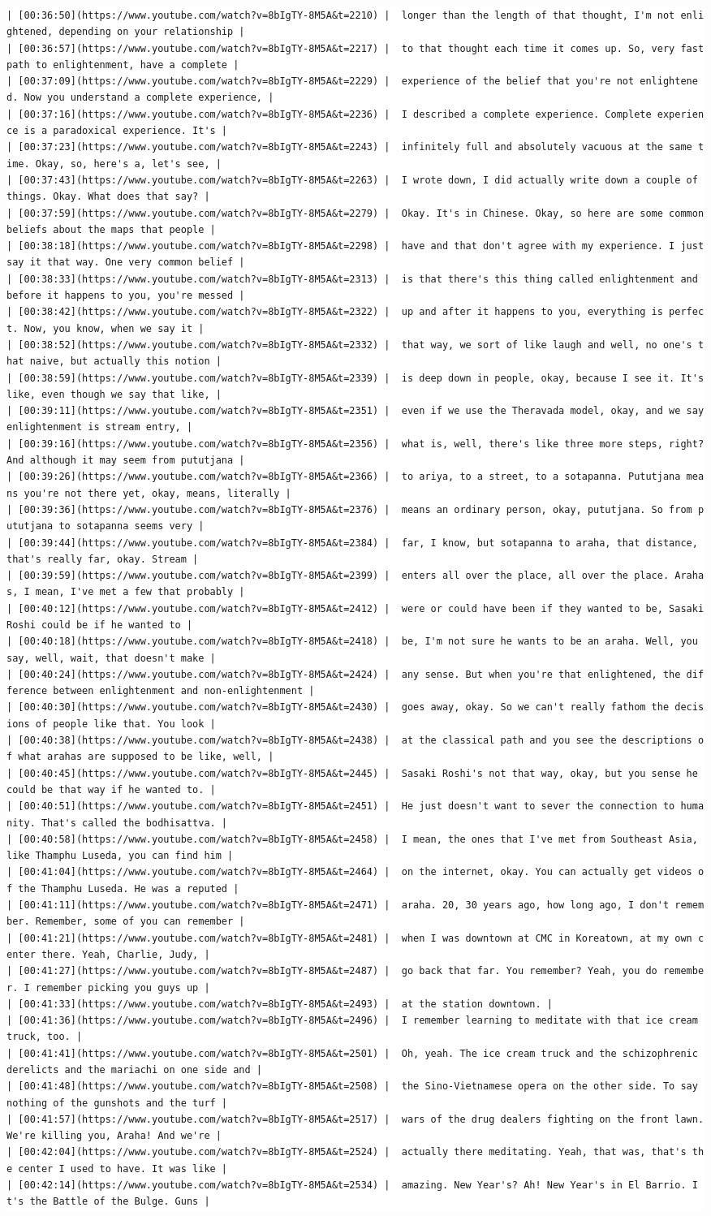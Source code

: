     | [00:36:50](https://www.youtube.com/watch?v=8bIgTY-8M5A&t=2210) |  longer than the length of that thought, I'm not enlightened, depending on your relationship |
    | [00:36:57](https://www.youtube.com/watch?v=8bIgTY-8M5A&t=2217) |  to that thought each time it comes up. So, very fast path to enlightenment, have a complete |
    | [00:37:09](https://www.youtube.com/watch?v=8bIgTY-8M5A&t=2229) |  experience of the belief that you're not enlightened. Now you understand a complete experience, |
    | [00:37:16](https://www.youtube.com/watch?v=8bIgTY-8M5A&t=2236) |  I described a complete experience. Complete experience is a paradoxical experience. It's |
    | [00:37:23](https://www.youtube.com/watch?v=8bIgTY-8M5A&t=2243) |  infinitely full and absolutely vacuous at the same time. Okay, so, here's a, let's see, |
    | [00:37:43](https://www.youtube.com/watch?v=8bIgTY-8M5A&t=2263) |  I wrote down, I did actually write down a couple of things. Okay. What does that say? |
    | [00:37:59](https://www.youtube.com/watch?v=8bIgTY-8M5A&t=2279) |  Okay. It's in Chinese. Okay, so here are some common beliefs about the maps that people |
    | [00:38:18](https://www.youtube.com/watch?v=8bIgTY-8M5A&t=2298) |  have and that don't agree with my experience. I just say it that way. One very common belief |
    | [00:38:33](https://www.youtube.com/watch?v=8bIgTY-8M5A&t=2313) |  is that there's this thing called enlightenment and before it happens to you, you're messed |
    | [00:38:42](https://www.youtube.com/watch?v=8bIgTY-8M5A&t=2322) |  up and after it happens to you, everything is perfect. Now, you know, when we say it |
    | [00:38:52](https://www.youtube.com/watch?v=8bIgTY-8M5A&t=2332) |  that way, we sort of like laugh and well, no one's that naive, but actually this notion |
    | [00:38:59](https://www.youtube.com/watch?v=8bIgTY-8M5A&t=2339) |  is deep down in people, okay, because I see it. It's like, even though we say that like, |
    | [00:39:11](https://www.youtube.com/watch?v=8bIgTY-8M5A&t=2351) |  even if we use the Theravada model, okay, and we say enlightenment is stream entry, |
    | [00:39:16](https://www.youtube.com/watch?v=8bIgTY-8M5A&t=2356) |  what is, well, there's like three more steps, right? And although it may seem from pututjana |
    | [00:39:26](https://www.youtube.com/watch?v=8bIgTY-8M5A&t=2366) |  to ariya, to a street, to a sotapanna. Pututjana means you're not there yet, okay, means, literally |
    | [00:39:36](https://www.youtube.com/watch?v=8bIgTY-8M5A&t=2376) |  means an ordinary person, okay, pututjana. So from pututjana to sotapanna seems very |
    | [00:39:44](https://www.youtube.com/watch?v=8bIgTY-8M5A&t=2384) |  far, I know, but sotapanna to araha, that distance, that's really far, okay. Stream |
    | [00:39:59](https://www.youtube.com/watch?v=8bIgTY-8M5A&t=2399) |  enters all over the place, all over the place. Arahas, I mean, I've met a few that probably |
    | [00:40:12](https://www.youtube.com/watch?v=8bIgTY-8M5A&t=2412) |  were or could have been if they wanted to be, Sasaki Roshi could be if he wanted to |
    | [00:40:18](https://www.youtube.com/watch?v=8bIgTY-8M5A&t=2418) |  be, I'm not sure he wants to be an araha. Well, you say, well, wait, that doesn't make |
    | [00:40:24](https://www.youtube.com/watch?v=8bIgTY-8M5A&t=2424) |  any sense. But when you're that enlightened, the difference between enlightenment and non-enlightenment |
    | [00:40:30](https://www.youtube.com/watch?v=8bIgTY-8M5A&t=2430) |  goes away, okay. So we can't really fathom the decisions of people like that. You look |
    | [00:40:38](https://www.youtube.com/watch?v=8bIgTY-8M5A&t=2438) |  at the classical path and you see the descriptions of what arahas are supposed to be like, well, |
    | [00:40:45](https://www.youtube.com/watch?v=8bIgTY-8M5A&t=2445) |  Sasaki Roshi's not that way, okay, but you sense he could be that way if he wanted to. |
    | [00:40:51](https://www.youtube.com/watch?v=8bIgTY-8M5A&t=2451) |  He just doesn't want to sever the connection to humanity. That's called the bodhisattva. |
    | [00:40:58](https://www.youtube.com/watch?v=8bIgTY-8M5A&t=2458) |  I mean, the ones that I've met from Southeast Asia, like Thamphu Luseda, you can find him |
    | [00:41:04](https://www.youtube.com/watch?v=8bIgTY-8M5A&t=2464) |  on the internet, okay. You can actually get videos of the Thamphu Luseda. He was a reputed |
    | [00:41:11](https://www.youtube.com/watch?v=8bIgTY-8M5A&t=2471) |  araha. 20, 30 years ago, how long ago, I don't remember. Remember, some of you can remember |
    | [00:41:21](https://www.youtube.com/watch?v=8bIgTY-8M5A&t=2481) |  when I was downtown at CMC in Koreatown, at my own center there. Yeah, Charlie, Judy, |
    | [00:41:27](https://www.youtube.com/watch?v=8bIgTY-8M5A&t=2487) |  go back that far. You remember? Yeah, you do remember. I remember picking you guys up |
    | [00:41:33](https://www.youtube.com/watch?v=8bIgTY-8M5A&t=2493) |  at the station downtown. |
    | [00:41:36](https://www.youtube.com/watch?v=8bIgTY-8M5A&t=2496) |  I remember learning to meditate with that ice cream truck, too. |
    | [00:41:41](https://www.youtube.com/watch?v=8bIgTY-8M5A&t=2501) |  Oh, yeah. The ice cream truck and the schizophrenic derelicts and the mariachi on one side and |
    | [00:41:48](https://www.youtube.com/watch?v=8bIgTY-8M5A&t=2508) |  the Sino-Vietnamese opera on the other side. To say nothing of the gunshots and the turf |
    | [00:41:57](https://www.youtube.com/watch?v=8bIgTY-8M5A&t=2517) |  wars of the drug dealers fighting on the front lawn. We're killing you, Araha! And we're |
    | [00:42:04](https://www.youtube.com/watch?v=8bIgTY-8M5A&t=2524) |  actually there meditating. Yeah, that was, that's the center I used to have. It was like |
    | [00:42:14](https://www.youtube.com/watch?v=8bIgTY-8M5A&t=2534) |  amazing. New Year's? Ah! New Year's in El Barrio. It's the Battle of the Bulge. Guns |